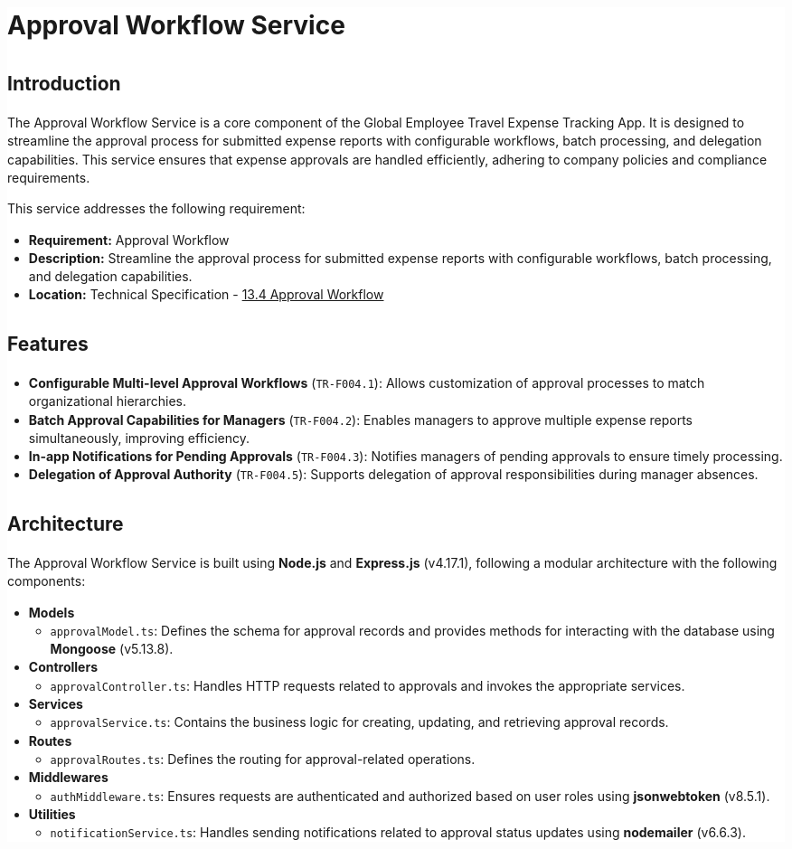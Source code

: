 # Approval Workflow Service

## Introduction

The Approval Workflow Service is a core component of the Global Employee Travel Expense Tracking App. It is designed to streamline the approval process for submitted expense reports with configurable workflows, batch processing, and delegation capabilities. This service ensures that expense approvals are handled efficiently, adhering to company policies and compliance requirements.

This service addresses the following requirement:

- **Requirement:** Approval Workflow
- **Description:** Streamline the approval process for submitted expense reports with configurable workflows, batch processing, and delegation capabilities.
- **Location:** Technical Specification - [13.4 Approval Workflow](#technical-specification-134-approval-workflow)

## Features

- **Configurable Multi-level Approval Workflows** (`TR-F004.1`): Allows customization of approval processes to match organizational hierarchies.
- **Batch Approval Capabilities for Managers** (`TR-F004.2`): Enables managers to approve multiple expense reports simultaneously, improving efficiency.
- **In-app Notifications for Pending Approvals** (`TR-F004.3`): Notifies managers of pending approvals to ensure timely processing.
- **Delegation of Approval Authority** (`TR-F004.5`): Supports delegation of approval responsibilities during manager absences.

## Architecture

The Approval Workflow Service is built using **Node.js** and **Express.js** (v4.17.1), following a modular architecture with the following components:

- **Models**
  - `approvalModel.ts`: Defines the schema for approval records and provides methods for interacting with the database using **Mongoose** (v5.13.8).
- **Controllers**
  - `approvalController.ts`: Handles HTTP requests related to approvals and invokes the appropriate services.
- **Services**
  - `approvalService.ts`: Contains the business logic for creating, updating, and retrieving approval records.
- **Routes**
  - `approvalRoutes.ts`: Defines the routing for approval-related operations.
- **Middlewares**
  - `authMiddleware.ts`: Ensures requests are authenticated and authorized based on user roles using **jsonwebtoken** (v8.5.1).
- **Utilities**
  - `notificationService.ts`: Handles sending notifications related to approval status updates using **nodemailer** (v6.6.3).
